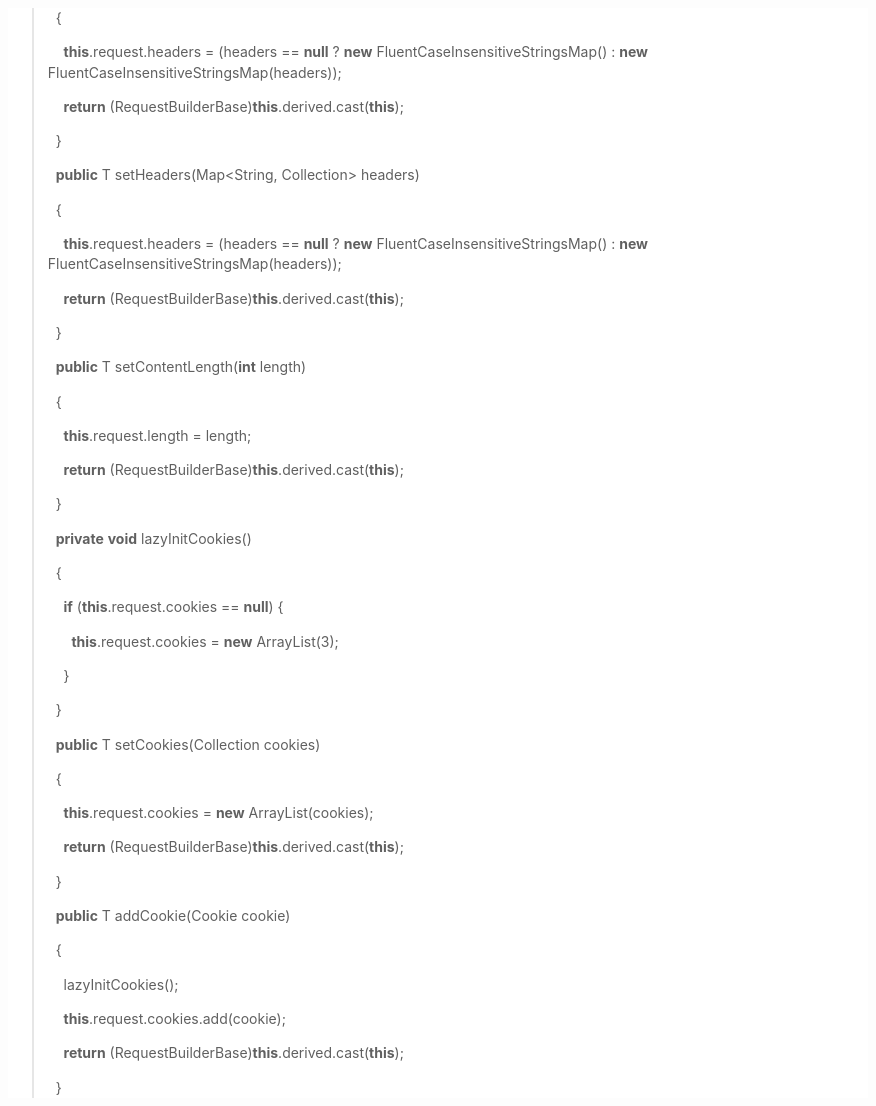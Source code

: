 >   {
> 
>     **this**.request.headers = (headers == **null** ? **new** FluentCaseInsensitiveStringsMap() : **new** FluentCaseInsensitiveStringsMap(headers));
> 
>     **return** (RequestBuilderBase)**this**.derived.cast(**this**);
> 
>   }
> 
>   **public** T setHeaders(Map<String, Collection<String>> headers)
> 
>   {
> 
>     **this**.request.headers = (headers == **null** ? **new** FluentCaseInsensitiveStringsMap() : **new** FluentCaseInsensitiveStringsMap(headers));
> 
>     **return** (RequestBuilderBase)**this**.derived.cast(**this**);
> 
>   }
> 
>   **public** T setContentLength(**int** length)
> 
>   {
> 
>     **this**.request.length = length;
> 
>     **return** (RequestBuilderBase)**this**.derived.cast(**this**);
> 
>   }
> 
>   **private** **void** lazyInitCookies()
> 
>   {
> 
>     **if** (**this**.request.cookies == **null**) {
> 
>       **this**.request.cookies = **new** ArrayList(3);
> 
>     }
> 
>   }
> 
>   **public** T setCookies(Collection<Cookie> cookies)
> 
>   {
> 
>     **this**.request.cookies = **new** ArrayList(cookies);
> 
>     **return** (RequestBuilderBase)**this**.derived.cast(**this**);
> 
>   }
> 
>   **public** T addCookie(Cookie cookie)
> 
>   {
> 
>     lazyInitCookies();
> 
>     **this**.request.cookies.add(cookie);
> 
>     **return** (RequestBuilderBase)**this**.derived.cast(**this**);
> 
>   }
> 
